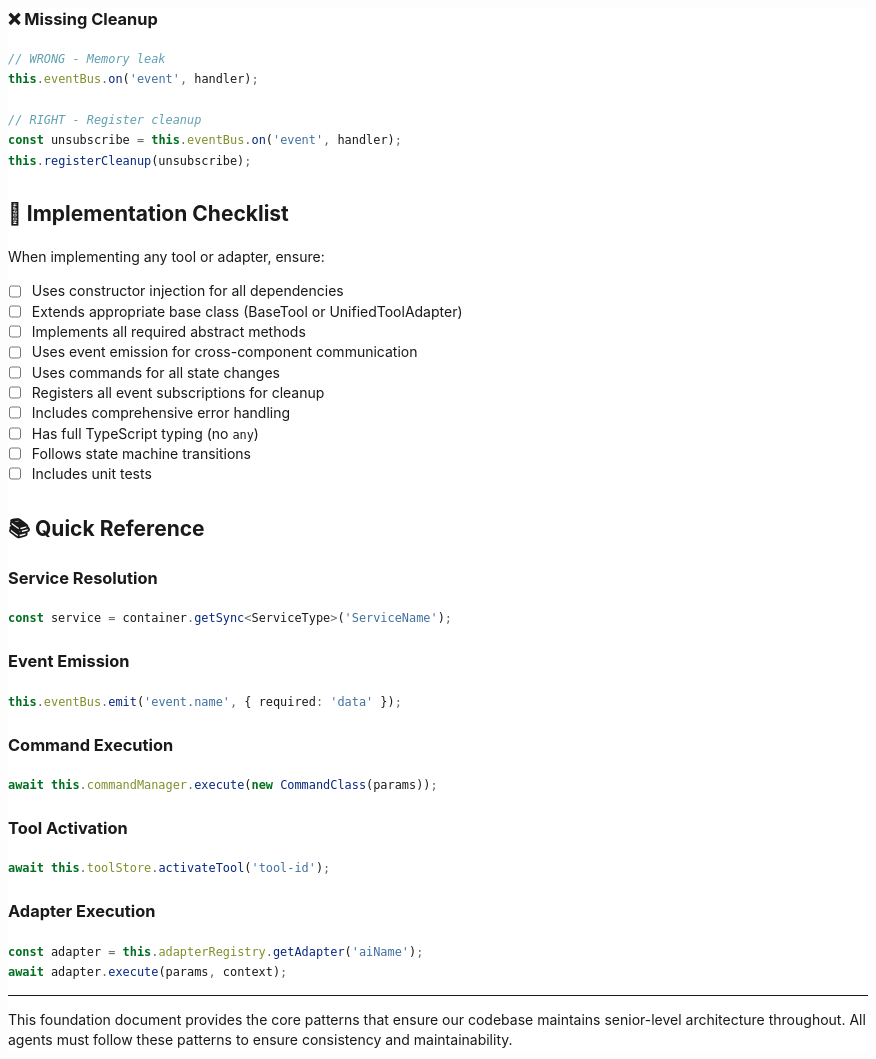 ### ❌ Missing Cleanup
```typescript
// WRONG - Memory leak
this.eventBus.on('event', handler);

// RIGHT - Register cleanup
const unsubscribe = this.eventBus.on('event', handler);
this.registerCleanup(unsubscribe);
```

## 🎯 Implementation Checklist

When implementing any tool or adapter, ensure:

- [ ] Uses constructor injection for all dependencies
- [ ] Extends appropriate base class (BaseTool or UnifiedToolAdapter)
- [ ] Implements all required abstract methods
- [ ] Uses event emission for cross-component communication
- [ ] Uses commands for all state changes
- [ ] Registers all event subscriptions for cleanup
- [ ] Includes comprehensive error handling
- [ ] Has full TypeScript typing (no `any`)
- [ ] Follows state machine transitions
- [ ] Includes unit tests

## 📚 Quick Reference

### Service Resolution
```typescript
const service = container.getSync<ServiceType>('ServiceName');
```

### Event Emission
```typescript
this.eventBus.emit('event.name', { required: 'data' });
```

### Command Execution
```typescript
await this.commandManager.execute(new CommandClass(params));
```

### Tool Activation
```typescript
await this.toolStore.activateTool('tool-id');
```

### Adapter Execution
```typescript
const adapter = this.adapterRegistry.getAdapter('aiName');
await adapter.execute(params, context);
```

---

This foundation document provides the core patterns that ensure our codebase maintains senior-level architecture throughout. All agents must follow these patterns to ensure consistency and maintainability.